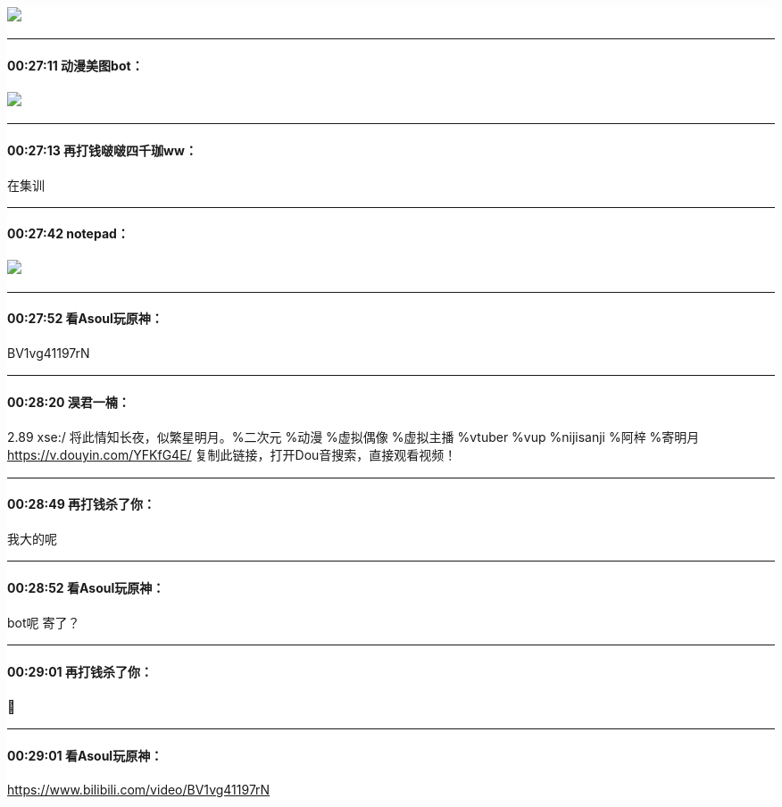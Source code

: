 ![](http://gchat.qpic.cn/gchatpic_new/2625239949/590331701-3201641596-DBAB0184BF5DDDA2774AB57E1D7BC44F/0?term=2")

*****

#### 00:27:11  动漫美图bot：

![](http://gchat.qpic.cn/gchatpic_new/2625239949/590331701-2702520508-B30EF2B06E933D322F6B7CDD2F9B007E/0?term=2")

*****

#### 00:27:13  再打钱啵啵四千珈ww：

在集训

*****

#### 00:27:42  notepad：

![](http://gchat.qpic.cn/gchatpic_new/976058243/590331701-2642894537-0823BA624A84AE2AA963C0CB2C623DA8/0?term=2")

*****

#### 00:27:52  看Asoul玩原神：

 BV1vg41197rN

*****

#### 00:28:20  淏君一楠：

2.89 xse:/ 将此情知长夜，似繁星明月。%二次元 %动漫 %虚拟偶像 %虚拟主播 %vtuber %vup %nijisanji %阿梓 %寄明月  https://v.douyin.com/YFKfG4E/ 复制此链接，打开Dou音搜索，直接观看视频！

*****

#### 00:28:49  再打钱杀了你：

我大的呢

*****

#### 00:28:52  看Asoul玩原神：

bot呢 寄了？

*****

#### 00:29:01  再打钱杀了你：

🤔

*****

#### 00:29:01  看Asoul玩原神：

https://www.bilibili.com/video/BV1vg41197rN
